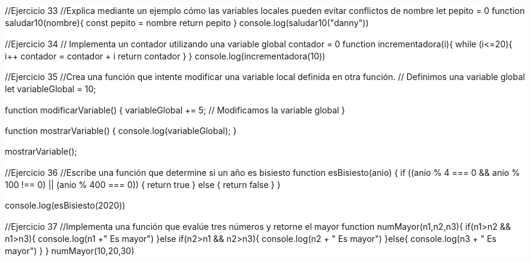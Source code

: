 //Ejercicio 33 
//Explica mediante un ejemplo cómo las variables locales pueden evitar conflictos de nombre
let pepito = 0
function saludar10(nombre){
    const pepito = nombre
    return pepito
}
console.log(saludar10("danny"))

//Ejercicio 34 
// Implementa un contador utilizando una variable global
contador = 0
function incrementadora(i){
    while (i<=20){
        i++
        contador = contador + i
        return contador
    }
}
console.log(incrementadora(10))

//Ejercicio 35 
//Crea una función que intente modificar una variable local definida en otra función.
// Definimos una variable global
let variableGlobal = 10;

function modificarVariable() {
    variableGlobal += 5;  // Modificamos la variable global
}

function mostrarVariable() {
    console.log(variableGlobal);
}

mostrarVariable();  


//Ejercicio 36 
//Escribe una función que determine si un año es bisiesto
function esBisiesto(anio) {
    if ((anio % 4 === 0 && anio % 100 !== 0) || (anio % 400 === 0)) {
        return true
    } else {
        return false
    }
}

console.log(esBisiesto(2020))

//Ejercicio 37 
//Implementa una función que evalúe tres números y retorne el mayor
function numMayor(n1,n2,n3){
    if(n1>n2 && n1>n3){
        console.log(n1 +" Es mayor")
    }else if(n2>n1 && n2>n3){
        console.log(n2 + " Es mayor")
    }else{
        console.log(n3 + " Es mayor")
    }
}
numMayor(10,20,30)
